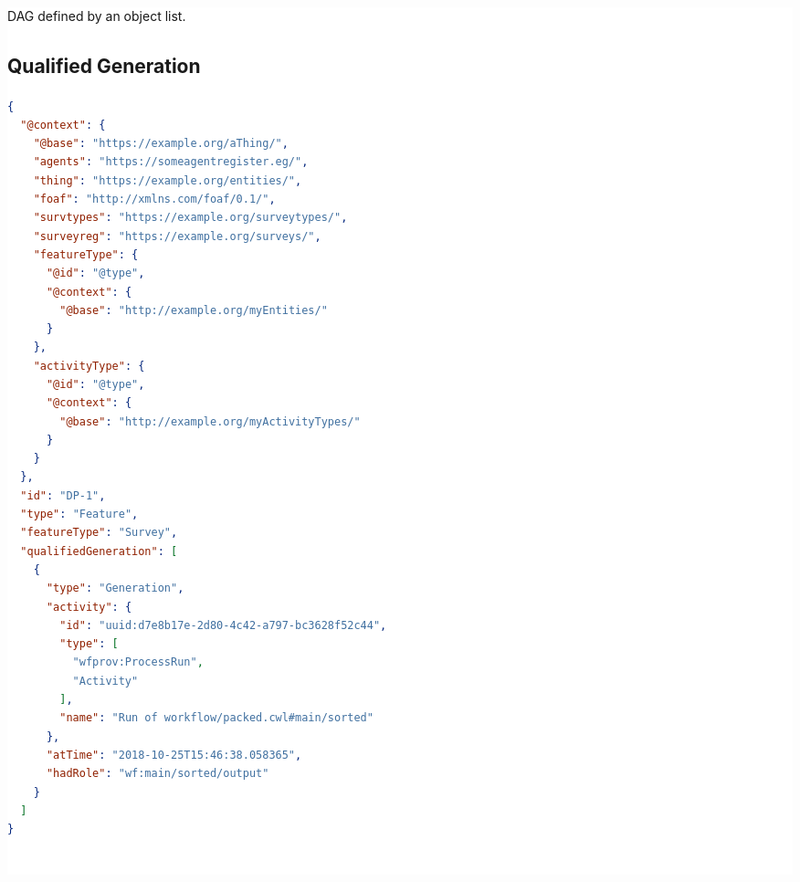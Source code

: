 
DAG defined by an object list. 


## Qualified Generation



```json
{
  "@context": {
    "@base": "https://example.org/aThing/",
    "agents": "https://someagentregister.eg/",
    "thing": "https://example.org/entities/",
    "foaf": "http://xmlns.com/foaf/0.1/",
    "survtypes": "https://example.org/surveytypes/",
    "surveyreg": "https://example.org/surveys/",
    "featureType": {
      "@id": "@type",
      "@context": {
        "@base": "http://example.org/myEntities/"
      }
    },
    "activityType": {
      "@id": "@type",
      "@context": {
        "@base": "http://example.org/myActivityTypes/"
      }
    }
  },
  "id": "DP-1",
  "type": "Feature",
  "featureType": "Survey",
  "qualifiedGeneration": [
    {
      "type": "Generation",
      "activity": {
        "id": "uuid:d7e8b17e-2d80-4c42-a797-bc3628f52c44",
        "type": [
          "wfprov:ProcessRun",
          "Activity"
        ],
        "name": "Run of workflow/packed.cwl#main/sorted"
      },
      "atTime": "2018-10-25T15:46:38.058365",
      "hadRole": "wf:main/sorted/output"
    }
  ]
}




```
